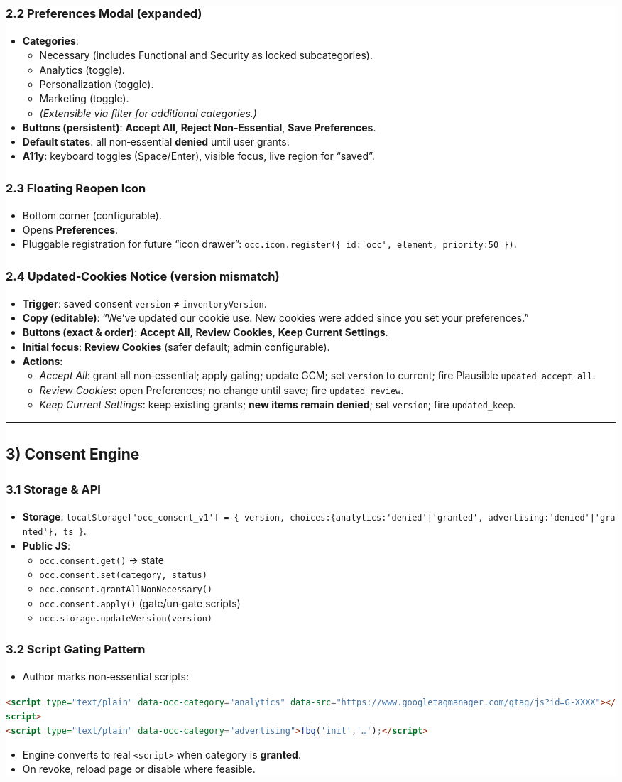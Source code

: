 ### 2.2 Preferences Modal (expanded)
- **Categories**:
  - Necessary (includes Functional and Security as locked subcategories).
  - Analytics (toggle).
  - Personalization (toggle).
  - Marketing (toggle).
  - *(Extensible via filter for additional categories.)*  
- **Buttons (persistent)**: **Accept All**, **Reject Non‑Essential**, **Save Preferences**.  
- **Default states**: all non‑essential **denied** until user grants.  
- **A11y**: keyboard toggles (Space/Enter), visible focus, live region for “saved”.

### 2.3 Floating Reopen Icon
- Bottom corner (configurable).  
- Opens **Preferences**.  
- Pluggable registration for future “icon drawer”: `occ.icon.register({ id:'occ', element, priority:50 })`.

### 2.4 Updated‑Cookies Notice (version mismatch)
- **Trigger**: saved consent `version` ≠ `inventoryVersion`.  
- **Copy (editable)**: “We’ve updated our cookie use. New cookies were added since you set your preferences.”  
- **Buttons (exact & order)**: **Accept All**, **Review Cookies**, **Keep Current Settings**.  
- **Initial focus**: **Review Cookies** (safer default; admin configurable).  
- **Actions**:  
  - *Accept All*: grant all non‑essential; apply gating; update GCM; set `version` to current; fire Plausible `updated_accept_all`.  
  - *Review Cookies*: open Preferences; no change until save; fire `updated_review`.  
  - *Keep Current Settings*: keep existing grants; **new items remain denied**; set `version`; fire `updated_keep`.

---

## 3) Consent Engine

### 3.1 Storage & API
- **Storage**: `localStorage['occ_consent_v1'] = { version, choices:{analytics:'denied'|'granted', advertising:'denied'|'granted'}, ts }`.  
- **Public JS**:  
  - `occ.consent.get()` → state  
  - `occ.consent.set(category, status)`  
  - `occ.consent.grantAllNonNecessary()`  
  - `occ.consent.apply()` (gate/un‑gate scripts)  
  - `occ.storage.updateVersion(version)`

### 3.2 Script Gating Pattern
- Author marks non‑essential scripts:
```html
<script type="text/plain" data-occ-category="analytics" data-src="https://www.googletagmanager.com/gtag/js?id=G-XXXX"></script>
<script type="text/plain" data-occ-category="advertising">fbq('init','…');</script>
```
- Engine converts to real `<script>` when category is **granted**.  
- On revoke, reload page or disable where feasible.
